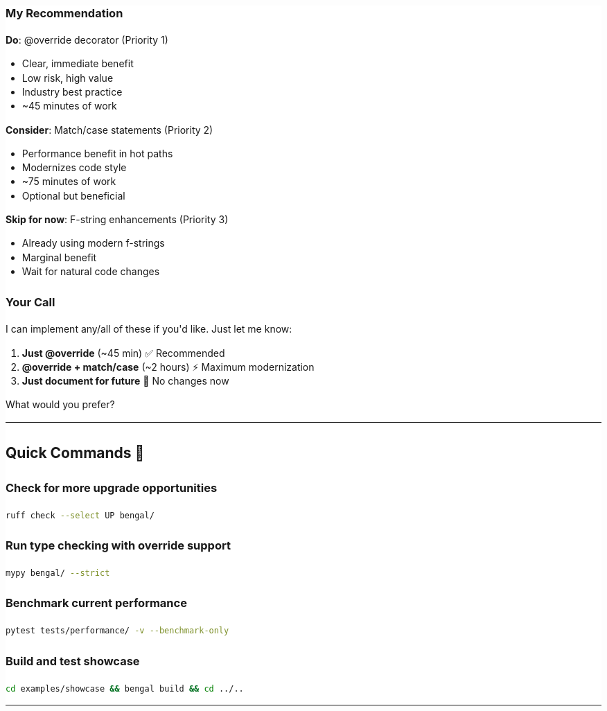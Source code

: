 ### My Recommendation

**Do**: @override decorator (Priority 1)
- Clear, immediate benefit
- Low risk, high value
- Industry best practice
- ~45 minutes of work

**Consider**: Match/case statements (Priority 2)
- Performance benefit in hot paths
- Modernizes code style
- ~75 minutes of work
- Optional but beneficial

**Skip for now**: F-string enhancements (Priority 3)
- Already using modern f-strings
- Marginal benefit
- Wait for natural code changes

### Your Call

I can implement any/all of these if you'd like. Just let me know:

1. **Just @override** (~45 min) ✅ Recommended
2. **@override + match/case** (~2 hours) ⚡ Maximum modernization
3. **Just document for future** 📝 No changes now

What would you prefer?

---

## Quick Commands 🚀

### Check for more upgrade opportunities
```bash
ruff check --select UP bengal/
```

### Run type checking with override support
```bash
mypy bengal/ --strict
```

### Benchmark current performance
```bash
pytest tests/performance/ -v --benchmark-only
```

### Build and test showcase
```bash
cd examples/showcase && bengal build && cd ../..
```

---